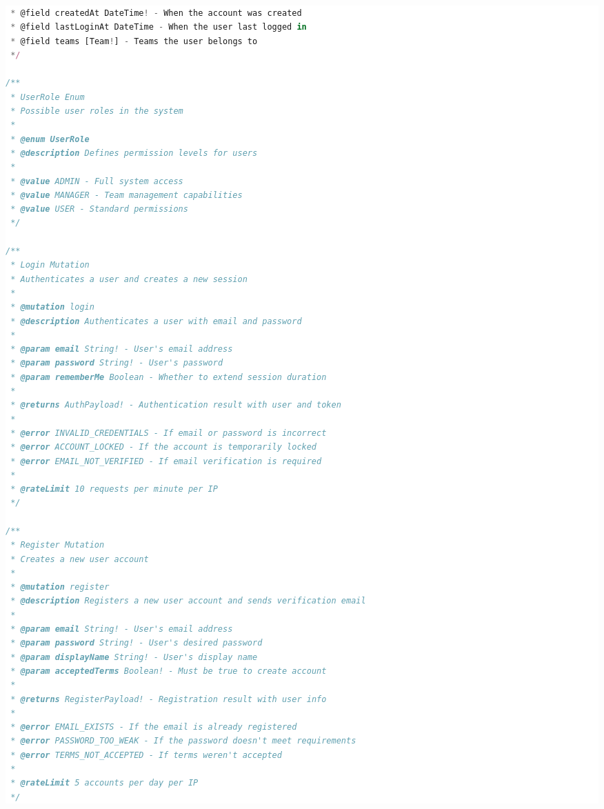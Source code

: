 ```typescript
 * @field createdAt DateTime! - When the account was created
 * @field lastLoginAt DateTime - When the user last logged in
 * @field teams [Team!] - Teams the user belongs to
 */

/**
 * UserRole Enum
 * Possible user roles in the system
 *
 * @enum UserRole
 * @description Defines permission levels for users
 *
 * @value ADMIN - Full system access
 * @value MANAGER - Team management capabilities
 * @value USER - Standard permissions
 */

/**
 * Login Mutation
 * Authenticates a user and creates a new session
 *
 * @mutation login
 * @description Authenticates a user with email and password
 *
 * @param email String! - User's email address
 * @param password String! - User's password
 * @param rememberMe Boolean - Whether to extend session duration
 *
 * @returns AuthPayload! - Authentication result with user and token
 *
 * @error INVALID_CREDENTIALS - If email or password is incorrect
 * @error ACCOUNT_LOCKED - If the account is temporarily locked
 * @error EMAIL_NOT_VERIFIED - If email verification is required
 *
 * @rateLimit 10 requests per minute per IP
 */

/**
 * Register Mutation
 * Creates a new user account
 *
 * @mutation register
 * @description Registers a new user account and sends verification email
 *
 * @param email String! - User's email address
 * @param password String! - User's desired password
 * @param displayName String! - User's display name
 * @param acceptedTerms Boolean! - Must be true to create account
 *
 * @returns RegisterPayload! - Registration result with user info
 *
 * @error EMAIL_EXISTS - If the email is already registered
 * @error PASSWORD_TOO_WEAK - If the password doesn't meet requirements
 * @error TERMS_NOT_ACCEPTED - If terms weren't accepted
 *
 * @rateLimit 5 accounts per day per IP
 */
```
